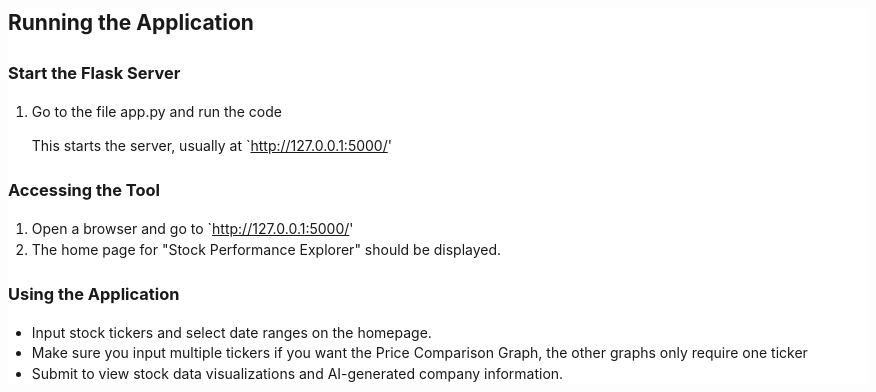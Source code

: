## Running the Application

### Start the Flask Server
1. Go to the file app.py and run the code

   This starts the server, usually at `http://127.0.0.1:5000/'

### Accessing the Tool
1. Open a browser and go to `http://127.0.0.1:5000/' 
2. The home page for "Stock Performance Explorer" should be displayed.

### Using the Application
- Input stock tickers and select date ranges on the homepage.
- Make sure you input multiple tickers if you want the Price Comparison Graph, the other graphs only require one ticker
- Submit to view stock data visualizations and AI-generated company information.








